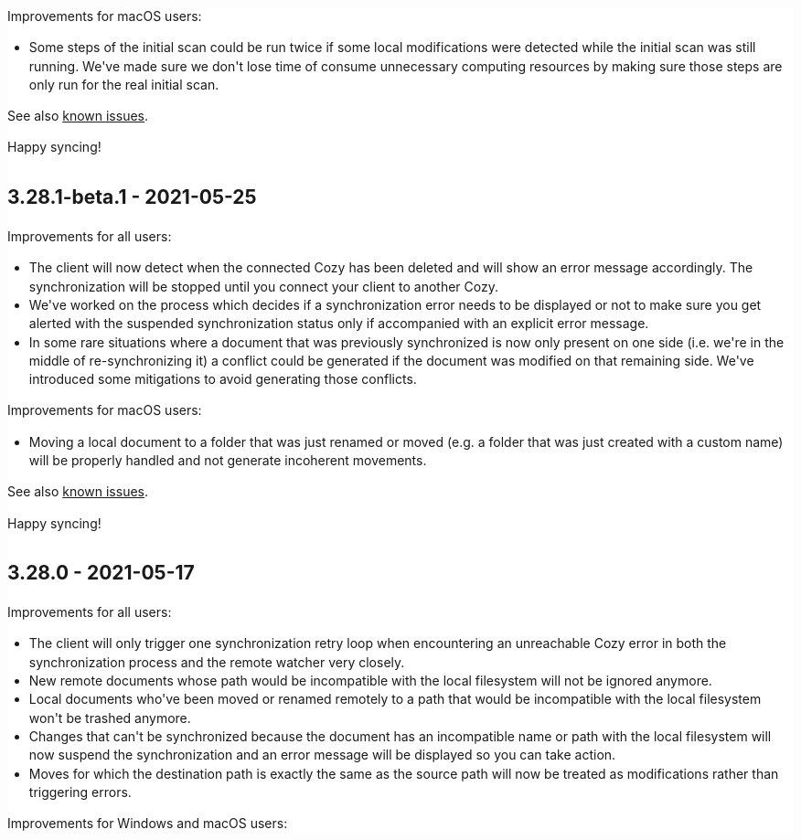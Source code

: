 Improvements for macOS users:

- Some steps of the initial scan could be run twice if some local modifications
  were detected while the initial scan was still running.
  We've made sure we don't lose time of consume unnecessary computing resources
  by making sure those steps are only run for the real initial scan.

See also [known issues](https://github.com/cozy-labs/cozy-desktop/blob/master/KNOWN_ISSUES.md).

Happy syncing!

## 3.28.1-beta.1 - 2021-05-25

Improvements for all users:

- The client will now detect when the connected Cozy has been deleted and will
  show an error message accordingly. The synchronization will be stopped until
  you connect your client to another Cozy.
- We've worked on the process which decides if a synchronization error needs to
  be displayed or not to make sure you get alerted with the suspended
  synchronization status only if accompanied with an explicit error message.
- In some rare situations where a document that was previously synchronized is
  now only present on one side (i.e. we're in the middle of re-synchronizing it)
  a conflict could be generated if the document was modified on that remaining
  side.
  We've introduced some mitigations to avoid generating those conflicts.

Improvements for macOS users:

- Moving a local document to a folder that was just renamed or moved (e.g. a
  folder that was just created with a custom name) will be properly handled and
  not generate incoherent movements.

See also [known issues](https://github.com/cozy-labs/cozy-desktop/blob/master/KNOWN_ISSUES.md).

Happy syncing!

## 3.28.0 - 2021-05-17

Improvements for all users:

- The client will only trigger one synchronization retry loop when encountering
  an unreachable Cozy error in both the synchronization process and the remote
  watcher very closely.
- New remote documents whose path would be incompatible with the local
  filesystem will not be ignored anymore.
- Local documents who've been moved or renamed remotely to a path that would be
  incompatible with the local filesystem won't be trashed anymore.
- Changes that can't be synchronized because the document has an incompatible
  name or path with the local filesystem will now suspend the synchronization
  and an error message will be displayed so you can take action.
- Moves for which the destination path is exactly the same as the source path
  will now be treated as modifications rather than triggering errors.

Improvements for Windows and macOS users:
